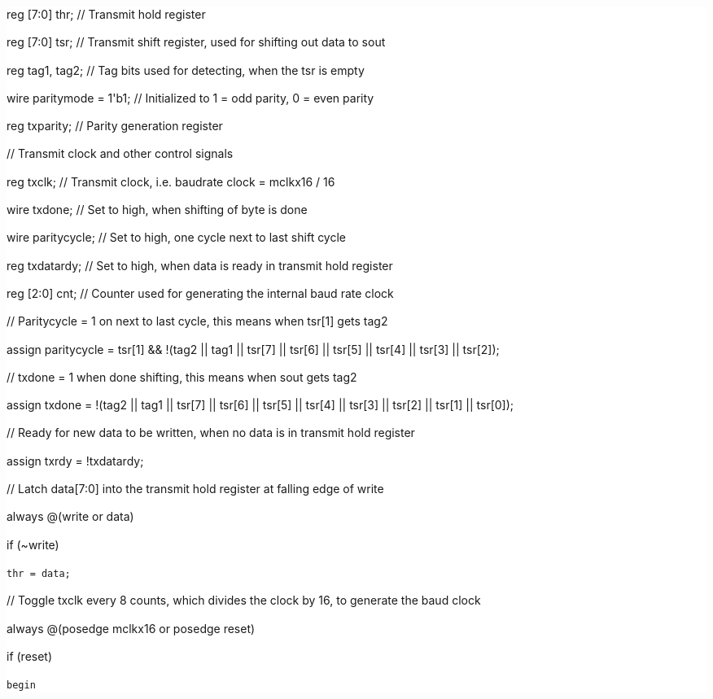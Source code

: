 reg      [7:0] thr;			// Transmit hold register
 
reg      [7:0] tsr;           		// Transmit shift register, used for shifting out data to sout
 
reg      tag1, tag2;		      	// Tag bits used for detecting, when the tsr is empty
 
wire	 paritymode = 1'b1; 		// Initialized to 1 = odd parity, 0 = even parity
 
reg      txparity;		   	// Parity generation register
 
 
 
 
 
// Transmit clock and other control signals
 
reg      txclk;            		// Transmit clock, i.e. baudrate clock = mclkx16 / 16
 
wire     txdone;		      	// Set to high, when shifting of byte is done
 
wire     paritycycle;	   		// Set to high, one cycle next to last shift cycle
 
reg      txdatardy;        		// Set to high, when data is ready in transmit hold register
 
reg      [2:0] cnt;           		// Counter used for generating the internal baud rate clock
 
 
 
 
 
// Paritycycle = 1 on next to last cycle, this means when tsr[1] gets tag2
 
assign   paritycycle = tsr[1] && !(tag2 || tag1 || tsr[7] || tsr[6] || tsr[5] || tsr[4] || tsr[3] || tsr[2]);
 
 
 
// txdone = 1 when done shifting, this means when sout gets tag2
 
assign   txdone = !(tag2 || tag1 || tsr[7] || tsr[6] || tsr[5] || tsr[4] || tsr[3] || tsr[2] || tsr[1] || tsr[0]);
 
 
 
// Ready for new data to be written, when no data is in transmit hold register
 
assign   txrdy = !txdatardy;
 
 
 
 
 
// Latch data[7:0] into the transmit hold register at falling edge of write
 
always @(write or data)
 
   if (~write) 
 
   	thr = data;
 
 
 
 
 
// Toggle txclk every 8 counts, which divides the clock by 16, to generate the baud clock
 
always @(posedge mclkx16 or posedge reset)
 
if (reset)
 
	begin
 